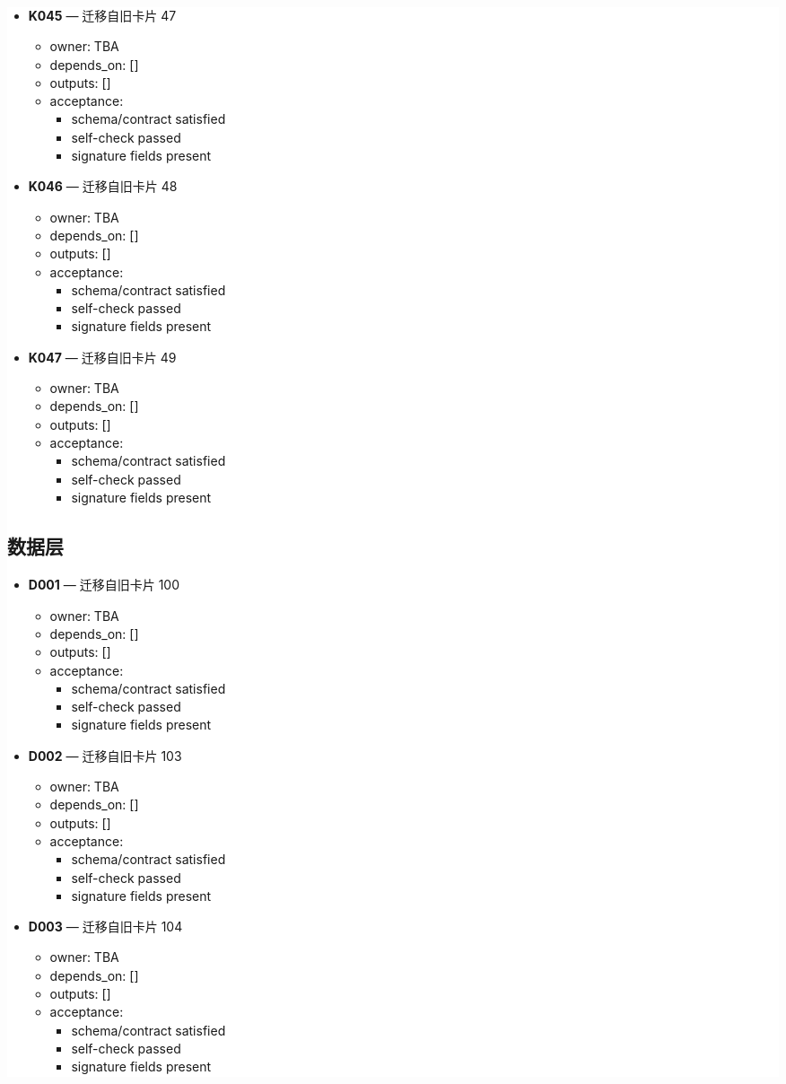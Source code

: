 - **K045** — 迁移自旧卡片 47
  - owner: TBA
  - depends_on: []
  - outputs: []
  - acceptance:
    - schema/contract satisfied
    - self-check passed
    - signature fields present

- **K046** — 迁移自旧卡片 48
  - owner: TBA
  - depends_on: []
  - outputs: []
  - acceptance:
    - schema/contract satisfied
    - self-check passed
    - signature fields present

- **K047** — 迁移自旧卡片 49
  - owner: TBA
  - depends_on: []
  - outputs: []
  - acceptance:
    - schema/contract satisfied
    - self-check passed
    - signature fields present


## 数据层

- **D001** — 迁移自旧卡片 100
  - owner: TBA
  - depends_on: []
  - outputs: []
  - acceptance:
    - schema/contract satisfied
    - self-check passed
    - signature fields present

- **D002** — 迁移自旧卡片 103
  - owner: TBA
  - depends_on: []
  - outputs: []
  - acceptance:
    - schema/contract satisfied
    - self-check passed
    - signature fields present

- **D003** — 迁移自旧卡片 104
  - owner: TBA
  - depends_on: []
  - outputs: []
  - acceptance:
    - schema/contract satisfied
    - self-check passed
    - signature fields present
